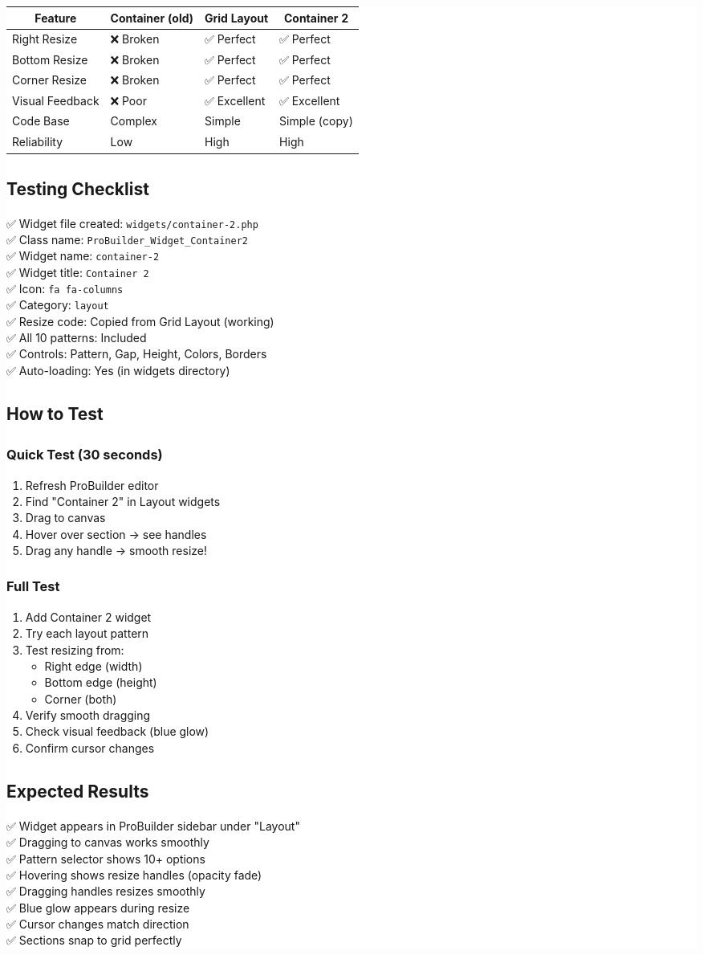 | Feature | Container (old) | Grid Layout | Container 2 |
|---------|----------------|-------------|-------------|
| Right Resize | ❌ Broken | ✅ Perfect | ✅ Perfect |
| Bottom Resize | ❌ Broken | ✅ Perfect | ✅ Perfect |
| Corner Resize | ❌ Broken | ✅ Perfect | ✅ Perfect |
| Visual Feedback | ❌ Poor | ✅ Excellent | ✅ Excellent |
| Code Base | Complex | Simple | Simple (copy) |
| Reliability | Low | High | High |

## Testing Checklist

✅ Widget file created: `widgets/container-2.php`  
✅ Class name: `ProBuilder_Widget_Container2`  
✅ Widget name: `container-2`  
✅ Widget title: `Container 2`  
✅ Icon: `fa fa-columns`  
✅ Category: `layout`  
✅ Resize code: Copied from Grid Layout (working)  
✅ All 10 patterns: Included  
✅ Controls: Pattern, Gap, Height, Colors, Borders  
✅ Auto-loading: Yes (in widgets directory)

## How to Test

### Quick Test (30 seconds)
1. Refresh ProBuilder editor
2. Find "Container 2" in Layout widgets
3. Drag to canvas
4. Hover over section → see handles
5. Drag any handle → smooth resize!

### Full Test
1. Add Container 2 widget
2. Try each layout pattern
3. Test resizing from:
   - Right edge (width)
   - Bottom edge (height)
   - Corner (both)
4. Verify smooth dragging
5. Check visual feedback (blue glow)
6. Confirm cursor changes

## Expected Results

✅ Widget appears in ProBuilder sidebar under "Layout"  
✅ Dragging to canvas works smoothly  
✅ Pattern selector shows 10+ options  
✅ Hovering shows resize handles (opacity fade)  
✅ Dragging handles resizes smoothly  
✅ Blue glow appears during resize  
✅ Cursor changes match direction  
✅ Sections snap to grid perfectly  
